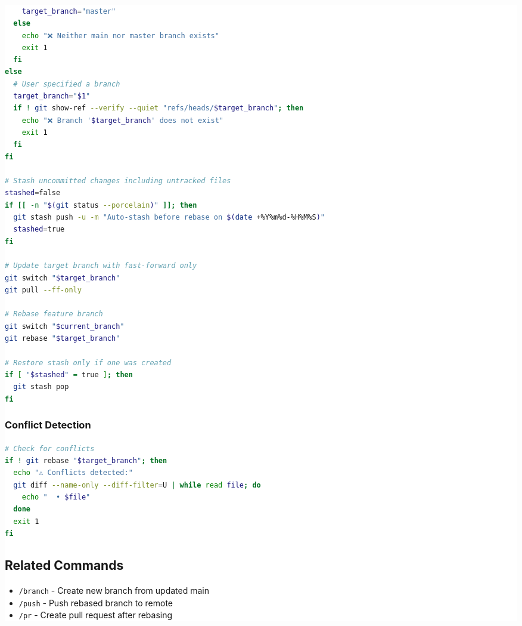 ```bash
    target_branch="master"
  else
    echo "❌ Neither main nor master branch exists"
    exit 1
  fi
else
  # User specified a branch
  target_branch="$1"
  if ! git show-ref --verify --quiet "refs/heads/$target_branch"; then
    echo "❌ Branch '$target_branch' does not exist"
    exit 1
  fi
fi

# Stash uncommitted changes including untracked files
stashed=false
if [[ -n "$(git status --porcelain)" ]]; then
  git stash push -u -m "Auto-stash before rebase on $(date +%Y%m%d-%H%M%S)"
  stashed=true
fi

# Update target branch with fast-forward only
git switch "$target_branch"
git pull --ff-only

# Rebase feature branch
git switch "$current_branch"
git rebase "$target_branch"

# Restore stash only if one was created
if [ "$stashed" = true ]; then
  git stash pop
fi
```

### Conflict Detection

```bash
# Check for conflicts
if ! git rebase "$target_branch"; then
  echo "⚠️ Conflicts detected:"
  git diff --name-only --diff-filter=U | while read file; do
    echo "  • $file"
  done
  exit 1
fi
```

## Related Commands

- `/branch` - Create new branch from updated main
- `/push` - Push rebased branch to remote
- `/pr` - Create pull request after rebasing
